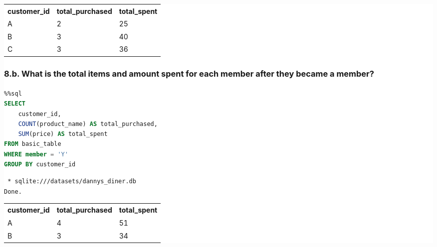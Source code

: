 



<table>
    <tr>
        <th>customer_id</th>
        <th>total_purchased</th>
        <th>total_spent</th>
    </tr>
    <tr>
        <td>A</td>
        <td>2</td>
        <td>25</td>
    </tr>
    <tr>
        <td>B</td>
        <td>3</td>
        <td>40</td>
    </tr>
    <tr>
        <td>C</td>
        <td>3</td>
        <td>36</td>
    </tr>
</table>



### 8.b. What is the total items and amount spent for each member after they became a member?


```sql
%%sql
SELECT 
    customer_id,
    COUNT(product_name) AS total_purchased,
    SUM(price) AS total_spent
FROM basic_table
WHERE member = 'Y'
GROUP BY customer_id
```

     * sqlite:///datasets/dannys_diner.db
    Done.
    




<table>
    <tr>
        <th>customer_id</th>
        <th>total_purchased</th>
        <th>total_spent</th>
    </tr>
    <tr>
        <td>A</td>
        <td>4</td>
        <td>51</td>
    </tr>
    <tr>
        <td>B</td>
        <td>3</td>
        <td>34</td>
    </tr>
</table>
